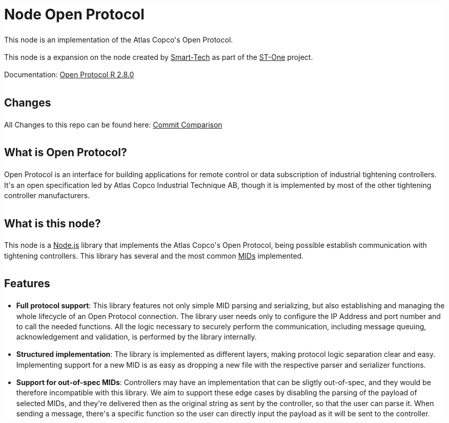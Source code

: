 # Node Open Protocol

This node is an implementation of the Atlas Copco's Open Protocol.
 
This node is a expansion on the node created by [Smart-Tech](https://netsmarttech.com) as part of the [ST-One](https://netsmarttech.com/page/st-one) project.

Documentation: [Open Protocol R 2.8.0](docs/OpenProtocolSpecification_R280.pdf)

## Changes

All Changes to this repo can be found here: [Commit Comparison](https://github.com/netsmarttech/node-open-protocol/compare/master...jeremy-london:master)

## What is Open Protocol?

Open Protocol is an interface for building applications for remote control or data subscription of industrial tightening 
controllers. It's an open specification led by Atlas Copco Industrial Technique AB, though it is implemented by most of 
the other tightening controller manufacturers.

## What is this node?

This node is a [Node.js](https://nodejs.org/) library that implements the Atlas Copco's Open Protocol, being possible 
establish communication with tightening controllers. This library has several and the most 
common [MIDs](docs/ImplementedMIDs.md) implemented.

## Features

- **Full protocol support**: This library features not only simple MID parsing and serializing, but also establishing and 
managing the whole lifecycle of an Open Protocol connection. The library user needs only to configure the IP Address and 
port number and to call the needed functions. All the logic necessary to securely perform the communication, including 
message queuing, acknowledgement and validation, is performed by the library internally.

- **Structured implementation**: The library is implemented as different layers, making protocol logic separation clear 
and easy. Implementing support for a new MID is as easy as dropping a new file with the respective parser and serializer 
functions.

- **Support for out-of-spec MIDs**: Controllers may have an implementation that can be sligtly out-of-spec, and they 
would be therefore incompatible with this library. We aim to support these edge cases by disabling the parsing of the 
payload of selected MIDs, and they're delivered then as the original string as sent by the controller, so that the user 
can parse it. When sending a message, there's a specific function so the user can directly input the payload as it will 
be sent to the controller.
